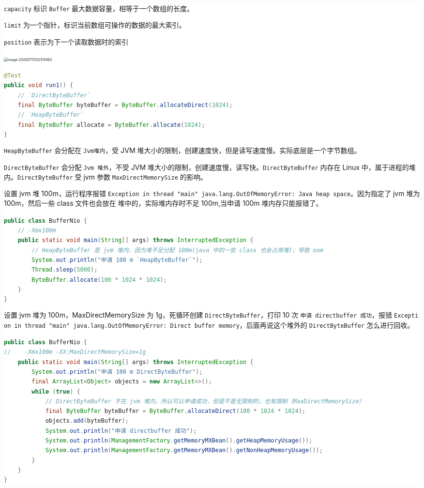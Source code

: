`capacity` 标识 `Buffer` 最大数据容量，相等于一个数组的长度。

`limit` 为一个指针，标识当前数组可操作的数据的最大索引。

 `position` 表示为下一个读取数据时的索引

<img src="http://oss.mflyyou.cn/blog/20200711202515.png?author=zhangpanqin" alt="image-20200711202515462" style="zoom:50%;" />

```java
@Test
public void run1() {
    // `DirectByteBuffer`
    final ByteBuffer byteBuffer = ByteBuffer.allocateDirect(1024);
    // `HeapByteBuffer`
    final ByteBuffer allocate = ByteBuffer.allocate(1024);
}
```

`HeapByteBuffer` 会分配在 `Jvm堆内`，受 JVM 堆大小的限制，创建速度快，但是读写速度慢。实际底层是一个字节数组。

`DirectByteBuffer` 会分配 `Jvm 堆外`，不受 JVM 堆大小的限制，创建速度慢，读写快。`DirectByteBuffer` 内存在 Linux 中，属于进程的堆内。`DirectByteBuffer` 受 jvm 参数 `MaxDirectMemorySize` 的影响。



设置 jvm 堆 100m，运行程序报错 `Exception in thread "main" java.lang.OutOfMemoryError: Java heap space`。因为指定了 jvm 堆为 100m，然后一些 class 文件也会放在 堆中的，实际堆内存时不足 100m,当申请 100m 堆内存只能报错了。

```java
public class BufferNio {
    // -Xmx100m
    public static void main(String[] args) throws InterruptedException {
        // HeapByteBuffer 是 jvm 堆内，因为堆不足分配 100m(java 中的一些 class 也会占用堆)，导致 oom
        System.out.println("申请 100 m `HeapByteBuffer`");
        Thread.sleep(5000);
        ByteBuffer.allocate(100 * 1024 * 1024);
    }
}
```



设置 jvm 堆为 100m，MaxDirectMemorySize 为 1g，死循环创建 `DirectByteBuffer`，打印 10 次 `申请 directbuffer 成功`，报错 `Exception in thread "main" java.lang.OutOfMemoryError: Direct buffer memory`，后面再说这个堆外的 `DirectByteBuffer` 怎么进行回收。

```java
public class BufferNio {
//    -Xmx100m -XX:MaxDirectMemorySize=1g
    public static void main(String[] args) throws InterruptedException {
        System.out.println("申请 100 m DirectByteBuffer");
        final ArrayList<Object> objects = new ArrayList<>();
        while (true) {
            // DirectByteBuffer 不在 jvm 堆内，所以可以申请成功，但是不是无限制的，也有限制（MaxDirectMemorySize）
            final ByteBuffer byteBuffer = ByteBuffer.allocateDirect(100 * 1024 * 1024);
            objects.add(byteBuffer);
            System.out.println("申请 directbuffer 成功");
            System.out.println(ManagementFactory.getMemoryMXBean().getHeapMemoryUsage());
            System.out.println(ManagementFactory.getMemoryMXBean().getNonHeapMemoryUsage());
        }
    }
}
```
